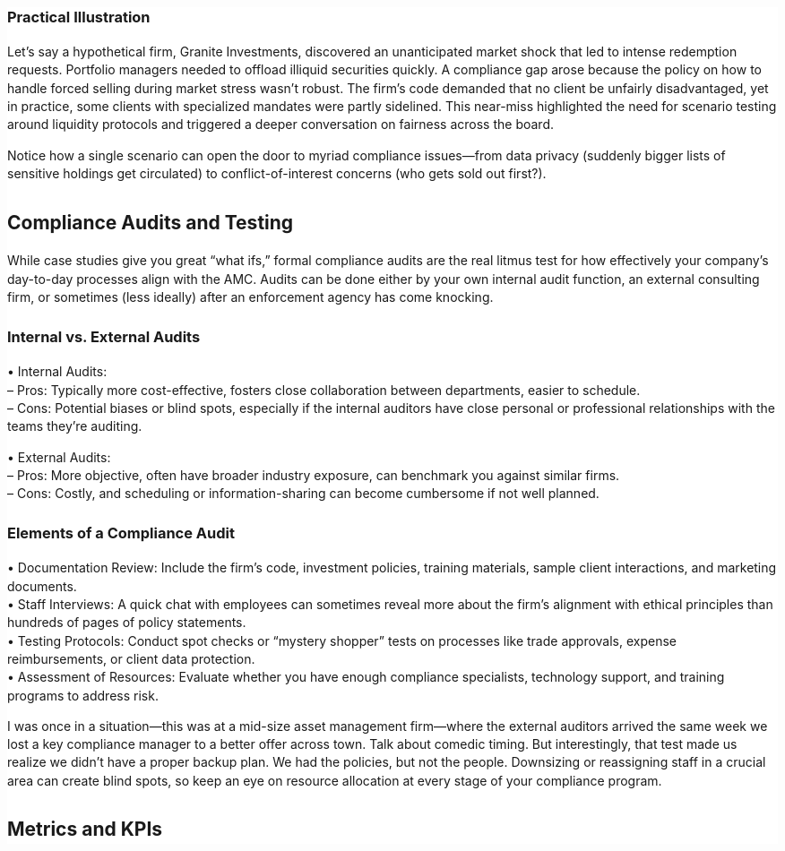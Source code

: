 ### Practical Illustration

Let’s say a hypothetical firm, Granite Investments, discovered an unanticipated market shock that led to intense redemption requests. Portfolio managers needed to offload illiquid securities quickly. A compliance gap arose because the policy on how to handle forced selling during market stress wasn’t robust. The firm’s code demanded that no client be unfairly disadvantaged, yet in practice, some clients with specialized mandates were partly sidelined. This near-miss highlighted the need for scenario testing around liquidity protocols and triggered a deeper conversation on fairness across the board.  

Notice how a single scenario can open the door to myriad compliance issues—from data privacy (suddenly bigger lists of sensitive holdings get circulated) to conflict-of-interest concerns (who gets sold out first?).  

## Compliance Audits and Testing

While case studies give you great “what ifs,” formal compliance audits are the real litmus test for how effectively your company’s day-to-day processes align with the AMC. Audits can be done either by your own internal audit function, an external consulting firm, or sometimes (less ideally) after an enforcement agency has come knocking.  

### Internal vs. External Audits

• Internal Audits:  
  – Pros: Typically more cost-effective, fosters close collaboration between departments, easier to schedule.  
  – Cons: Potential biases or blind spots, especially if the internal auditors have close personal or professional relationships with the teams they’re auditing.  

• External Audits:  
  – Pros: More objective, often have broader industry exposure, can benchmark you against similar firms.  
  – Cons: Costly, and scheduling or information-sharing can become cumbersome if not well planned.  

### Elements of a Compliance Audit

• Documentation Review: Include the firm’s code, investment policies, training materials, sample client interactions, and marketing documents.  
• Staff Interviews: A quick chat with employees can sometimes reveal more about the firm’s alignment with ethical principles than hundreds of pages of policy statements.  
• Testing Protocols: Conduct spot checks or “mystery shopper” tests on processes like trade approvals, expense reimbursements, or client data protection.  
• Assessment of Resources: Evaluate whether you have enough compliance specialists, technology support, and training programs to address risk.  

I was once in a situation—this was at a mid-size asset management firm—where the external auditors arrived the same week we lost a key compliance manager to a better offer across town. Talk about comedic timing. But interestingly, that test made us realize we didn’t have a proper backup plan. We had the policies, but not the people. Downsizing or reassigning staff in a crucial area can create blind spots, so keep an eye on resource allocation at every stage of your compliance program.  

## Metrics and KPIs
